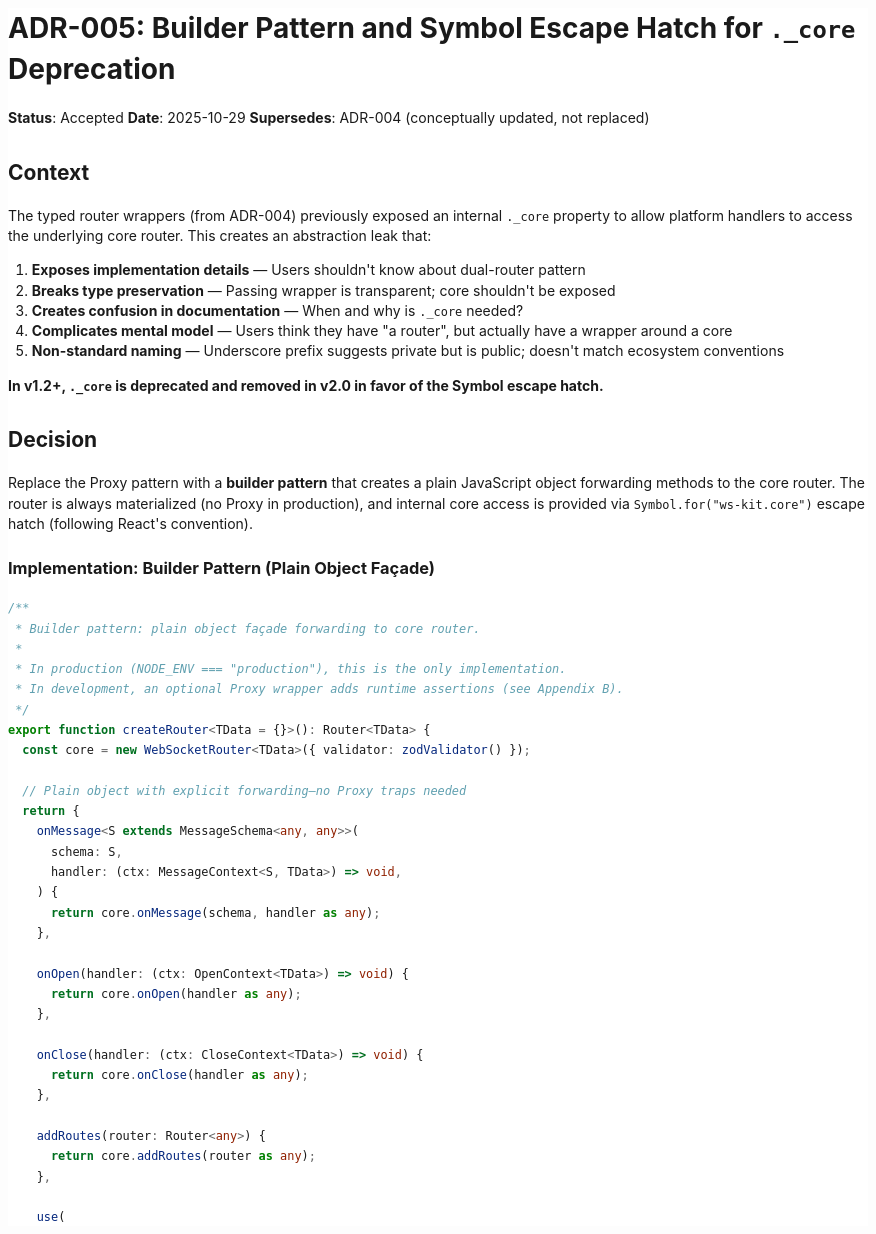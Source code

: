 # ADR-005: Builder Pattern and Symbol Escape Hatch for `._core` Deprecation

**Status**: Accepted
**Date**: 2025-10-29
**Supersedes**: ADR-004 (conceptually updated, not replaced)

## Context

The typed router wrappers (from ADR-004) previously exposed an internal `._core` property to allow platform handlers to access the underlying core router. This creates an abstraction leak that:

1. **Exposes implementation details** — Users shouldn't know about dual-router pattern
2. **Breaks type preservation** — Passing wrapper is transparent; core shouldn't be exposed
3. **Creates confusion in documentation** — When and why is `._core` needed?
4. **Complicates mental model** — Users think they have "a router", but actually have a wrapper around a core
5. **Non-standard naming** — Underscore prefix suggests private but is public; doesn't match ecosystem conventions

**In v1.2+, `._core` is deprecated and removed in v2.0 in favor of the Symbol escape hatch.**

## Decision

Replace the Proxy pattern with a **builder pattern** that creates a plain JavaScript object forwarding methods to the core router. The router is always materialized (no Proxy in production), and internal core access is provided via `Symbol.for("ws-kit.core")` escape hatch (following React's convention).

### Implementation: Builder Pattern (Plain Object Façade)

```typescript
/**
 * Builder pattern: plain object façade forwarding to core router.
 *
 * In production (NODE_ENV === "production"), this is the only implementation.
 * In development, an optional Proxy wrapper adds runtime assertions (see Appendix B).
 */
export function createRouter<TData = {}>(): Router<TData> {
  const core = new WebSocketRouter<TData>({ validator: zodValidator() });

  // Plain object with explicit forwarding—no Proxy traps needed
  return {
    onMessage<S extends MessageSchema<any, any>>(
      schema: S,
      handler: (ctx: MessageContext<S, TData>) => void,
    ) {
      return core.onMessage(schema, handler as any);
    },

    onOpen(handler: (ctx: OpenContext<TData>) => void) {
      return core.onOpen(handler as any);
    },

    onClose(handler: (ctx: CloseContext<TData>) => void) {
      return core.onClose(handler as any);
    },

    addRoutes(router: Router<any>) {
      return core.addRoutes(router as any);
    },

    use(
```